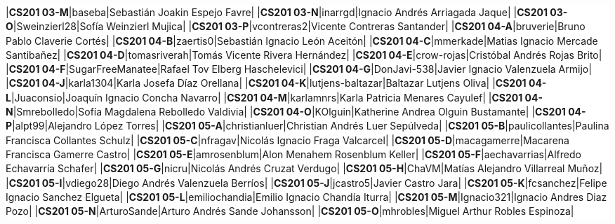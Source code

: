 |**CS201 03-M**|baseba|Sebastián Joakin Espejo Favre|
|**CS201 03-N**|inarrgd|Ignacio Andrés Arriagada Jaque|
|**CS201 03-O**|Sweinzierl28|Sofía Weinzierl Mujica|
|**CS201 03-P**|vcontreras2|Vicente Contreras Santander|
|**CS201 04-A**|bruverie|Bruno Pablo Claverie Cortés|
|**CS201 04-B**|zaertis0|Sebastián Ignacio León Aceitón|
|**CS201 04-C**|mmerkade|Matias Ignacio Mercade Santibañez|
|**CS201 04-D**|tomasriverah|Tomás Vicente Rivera Hernández|
|**CS201 04-E**|crow-rojas|Cristóbal Andrés Rojas Brito|
|**CS201 04-F**|SugarFreeManatee|Rafael Tov Elberg Haschelevici|
|**CS201 04-G**|DonJavi-538|Javier Ignacio Valenzuela Armijo|
|**CS201 04-J**|karla1304|Karla Josefa Díaz Orellana|
|**CS201 04-K**|lutjens-baltazar|Baltazar Lutjens Oliva|
|**CS201 04-L**|Juaconsio|Joaquín Ignacio Concha Navarro|
|**CS201 04-M**|karlamnrs|Karla Patricia Menares Cayulef|
|**CS201 04-N**|Smrebolledo|Sofía Magdalena Rebolledo Valdivia|
|**CS201 04-O**|KOlguin|Katherine Andrea Olguin Bustamante|
|**CS201 04-P**|alpt99|Alejandro López Torres|
|**CS201 05-A**|christianluer|Christian Andrés Luer Sepúlveda|
|**CS201 05-B**|paulicollantes|Paulina Francisca Collantes Schulz|
|**CS201 05-C**|nfragav|Nicolás Ignacio Fraga Valcarcel|
|**CS201 05-D**|macagamerre|Macarena Francisca Gamerre Castro|
|**CS201 05-E**|amrosenblum|Alon Menahem Rosenblum Keller|
|**CS201 05-F**|aechavarrias|Alfredo Echavarría Schafer|
|**CS201 05-G**|nicru|Nicolás Andrés Cruzat Verdugo|
|**CS201 05-H**|ChaVM|Matías Alejandro Villarreal Muñoz|
|**CS201 05-I**|vdiego28|Diego Andrés Valenzuela Berríos|
|**CS201 05-J**|jcastro5|Javier Castro Jara|
|**CS201 05-K**|fcsanchez|Felipe Ignacio Sanchez Elgueta|
|**CS201 05-L**|emiliochandia|Emilio Ignacio Chandía Iturra|
|**CS201 05-M**|Ignacio321|Ignacio Andres Diaz Pozo|
|**CS201 05-N**|ArturoSande|Arturo Andrés Sande Johansson|
|**CS201 05-O**|mhrobles|Miguel Arthur Robles Espinoza|
